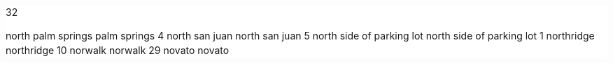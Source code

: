 32
</td>
</tr>
<tr>
<td style="text-align:left;">
north palm springs
</td>
<td style="text-align:left;">
palm springs
</td>
<td style="text-align:right;">
4
</td>
</tr>
<tr>
<td style="text-align:left;">
north san juan
</td>
<td style="text-align:left;">
north san juan
</td>
<td style="text-align:right;">
5
</td>
</tr>
<tr>
<td style="text-align:left;">
north side of parking lot
</td>
<td style="text-align:left;">
north side of parking lot
</td>
<td style="text-align:right;">
1
</td>
</tr>
<tr>
<td style="text-align:left;">
northridge
</td>
<td style="text-align:left;">
northridge
</td>
<td style="text-align:right;">
10
</td>
</tr>
<tr>
<td style="text-align:left;">
norwalk
</td>
<td style="text-align:left;">
norwalk
</td>
<td style="text-align:right;">
29
</td>
</tr>
<tr>
<td style="text-align:left;">
novato
</td>
<td style="text-align:left;">
novato